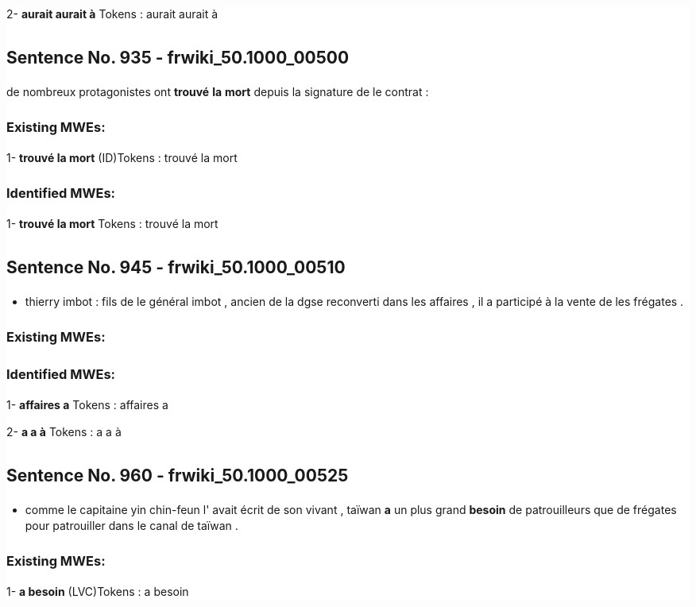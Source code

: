
2- **aurait aurait à** Tokens : 
aurait
aurait
à



## Sentence No. 935 - frwiki_50.1000_00500
de nombreux protagonistes ont **trouvé** **la** **mort** depuis la signature de le contrat : 
### Existing MWEs: 
1- **trouvé la mort** (ID)Tokens : 
trouvé
la
mort


### Identified MWEs: 
1- **trouvé la mort** Tokens : 
trouvé
la
mort



## Sentence No. 945 - frwiki_50.1000_00510
- thierry imbot : fils de le général imbot , ancien de la dgse reconverti dans les affaires , il a participé à la vente de les frégates . 
### Existing MWEs: 
### Identified MWEs: 
1- **affaires a** Tokens : 
affaires
a


2- **a a à** Tokens : 
a
a
à



## Sentence No. 960 - frwiki_50.1000_00525
- comme le capitaine yin chin-feun l' avait écrit de son vivant , taïwan **a** un plus grand **besoin** de patrouilleurs que de frégates pour patrouiller dans le canal de taïwan . 
### Existing MWEs: 
1- **a besoin** (LVC)Tokens : 
a
besoin

